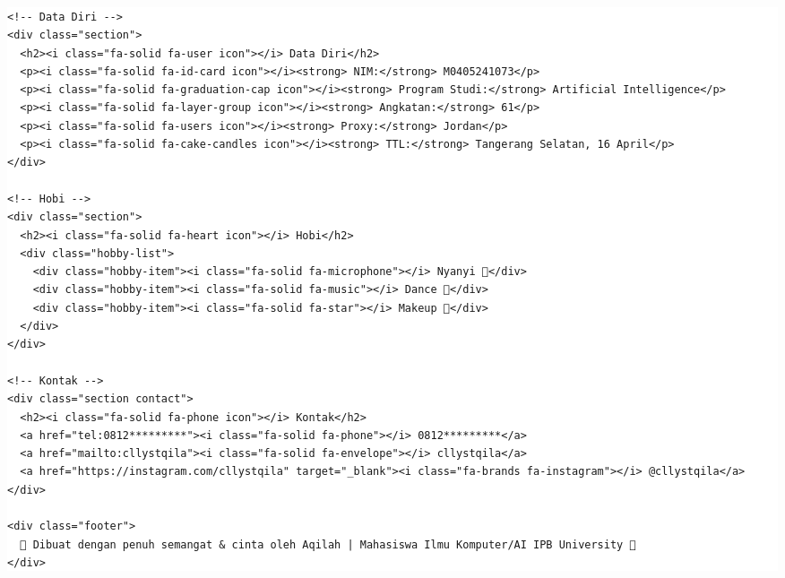     <!-- Data Diri -->
    <div class="section">
      <h2><i class="fa-solid fa-user icon"></i> Data Diri</h2>
      <p><i class="fa-solid fa-id-card icon"></i><strong> NIM:</strong> M0405241073</p>
      <p><i class="fa-solid fa-graduation-cap icon"></i><strong> Program Studi:</strong> Artificial Intelligence</p>
      <p><i class="fa-solid fa-layer-group icon"></i><strong> Angkatan:</strong> 61</p>
      <p><i class="fa-solid fa-users icon"></i><strong> Proxy:</strong> Jordan</p>
      <p><i class="fa-solid fa-cake-candles icon"></i><strong> TTL:</strong> Tangerang Selatan, 16 April</p>
    </div>

    <!-- Hobi -->
    <div class="section">
      <h2><i class="fa-solid fa-heart icon"></i> Hobi</h2>
      <div class="hobby-list">
        <div class="hobby-item"><i class="fa-solid fa-microphone"></i> Nyanyi 🎤</div>
        <div class="hobby-item"><i class="fa-solid fa-music"></i> Dance 💃</div>
        <div class="hobby-item"><i class="fa-solid fa-star"></i> Makeup 💄</div>
      </div>
    </div>

    <!-- Kontak -->
    <div class="section contact">
      <h2><i class="fa-solid fa-phone icon"></i> Kontak</h2>
      <a href="tel:0812*********"><i class="fa-solid fa-phone"></i> 0812*********</a>
      <a href="mailto:cllystqila"><i class="fa-solid fa-envelope"></i> cllystqila</a>
      <a href="https://instagram.com/cllystqila" target="_blank"><i class="fa-brands fa-instagram"></i> @cllystqila</a>
    </div>

    <div class="footer">
      🌌 Dibuat dengan penuh semangat & cinta oleh Aqilah | Mahasiswa Ilmu Komputer/AI IPB University 🌌
    </div>
  </div>
</body>
</html>

